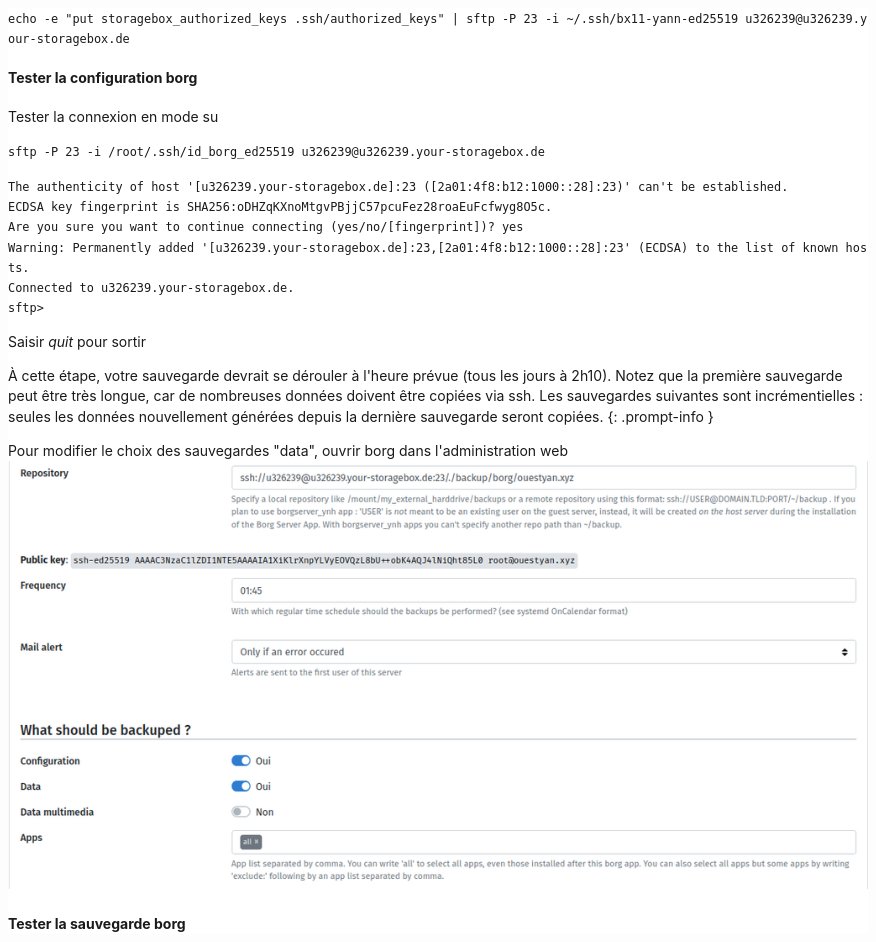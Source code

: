     echo -e "put storagebox_authorized_keys .ssh/authorized_keys" | sftp -P 23 -i ~/.ssh/bx11-yann-ed25519 u326239@u326239.your-storagebox.de

#### Tester la configuration borg

Tester la connexion en mode su 

    sftp -P 23 -i /root/.ssh/id_borg_ed25519 u326239@u326239.your-storagebox.de

```
The authenticity of host '[u326239.your-storagebox.de]:23 ([2a01:4f8:b12:1000::28]:23)' can't be established.
ECDSA key fingerprint is SHA256:oDHZqKXnoMtgvPBjjC57pcuFez28roaEuFcfwyg8O5c.
Are you sure you want to continue connecting (yes/no/[fingerprint])? yes 
Warning: Permanently added '[u326239.your-storagebox.de]:23,[2a01:4f8:b12:1000::28]:23' (ECDSA) to the list of known hosts.
Connected to u326239.your-storagebox.de.
sftp> 
```

Saisir *quit* pour sortir

À cette étape, votre sauvegarde devrait se dérouler à l'heure prévue (tous les jours à 2h10). Notez que la première sauvegarde peut être très longue, car de nombreuses données doivent être copiées via ssh. Les sauvegardes suivantes sont incrémentielles : seules les données nouvellement générées depuis la dernière sauvegarde seront copiées.
{: .prompt-info }

Pour modifier le choix des sauvegardes "data", ouvrir borg dans l'administration web  
![](borg-ouestyan01.png)  

#### Tester la sauvegarde borg
